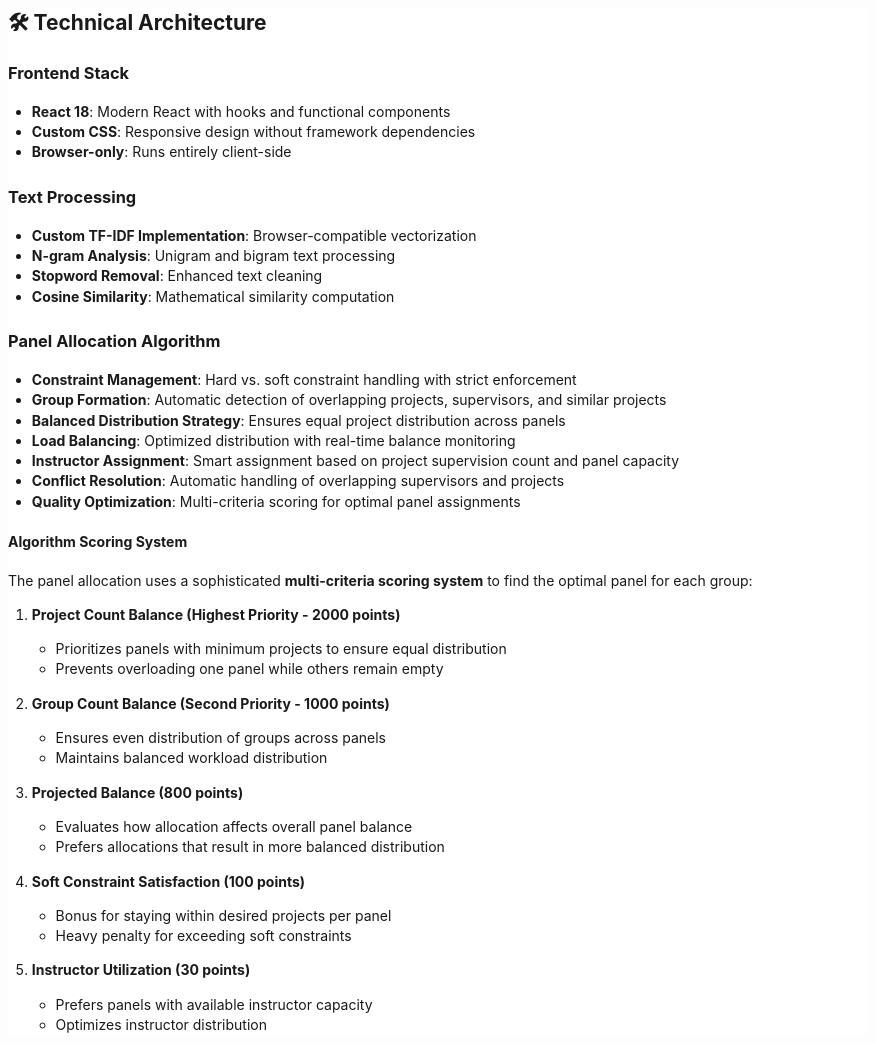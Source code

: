## 🛠 Technical Architecture

### Frontend Stack

- **React 18**: Modern React with hooks and functional components
- **Custom CSS**: Responsive design without framework dependencies
- **Browser-only**: Runs entirely client-side

### Text Processing

- **Custom TF-IDF Implementation**: Browser-compatible vectorization
- **N-gram Analysis**: Unigram and bigram text processing
- **Stopword Removal**: Enhanced text cleaning
- **Cosine Similarity**: Mathematical similarity computation

### Panel Allocation Algorithm

- **Constraint Management**: Hard vs. soft constraint handling with strict enforcement
- **Group Formation**: Automatic detection of overlapping projects, supervisors, and similar projects
- **Balanced Distribution Strategy**: Ensures equal project distribution across panels
- **Load Balancing**: Optimized distribution with real-time balance monitoring
- **Instructor Assignment**: Smart assignment based on project supervision count and panel capacity
- **Conflict Resolution**: Automatic handling of overlapping supervisors and projects
- **Quality Optimization**: Multi-criteria scoring for optimal panel assignments

#### Algorithm Scoring System

The panel allocation uses a sophisticated **multi-criteria scoring system** to find the optimal panel for each group:

1. **Project Count Balance (Highest Priority - 2000 points)**

   - Prioritizes panels with minimum projects to ensure equal distribution
   - Prevents overloading one panel while others remain empty

2. **Group Count Balance (Second Priority - 1000 points)**

   - Ensures even distribution of groups across panels
   - Maintains balanced workload distribution

3. **Projected Balance (800 points)**

   - Evaluates how allocation affects overall panel balance
   - Prefers allocations that result in more balanced distribution

4. **Soft Constraint Satisfaction (100 points)**

   - Bonus for staying within desired projects per panel
   - Heavy penalty for exceeding soft constraints

5. **Instructor Utilization (30 points)**

   - Prefers panels with available instructor capacity
   - Optimizes instructor distribution
